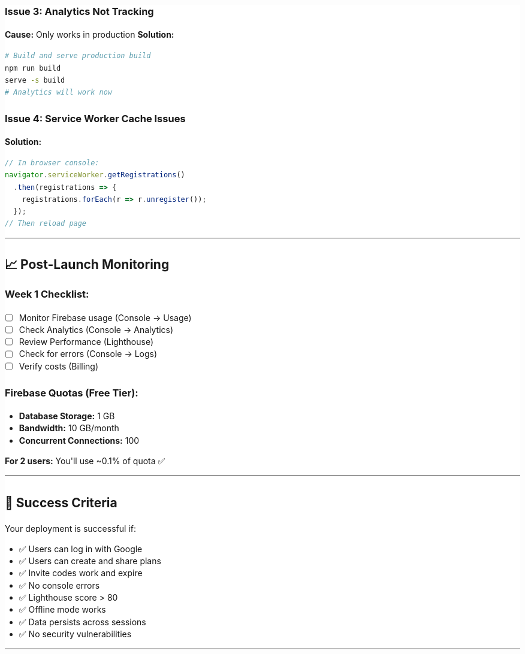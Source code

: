 ### Issue 3: Analytics Not Tracking
**Cause:** Only works in production
**Solution:**
```bash
# Build and serve production build
npm run build
serve -s build
# Analytics will work now
```

### Issue 4: Service Worker Cache Issues
**Solution:**
```javascript
// In browser console:
navigator.serviceWorker.getRegistrations()
  .then(registrations => {
    registrations.forEach(r => r.unregister());
  });
// Then reload page
```

---

## 📈 Post-Launch Monitoring

### Week 1 Checklist:
- [ ] Monitor Firebase usage (Console → Usage)
- [ ] Check Analytics (Console → Analytics)
- [ ] Review Performance (Lighthouse)
- [ ] Check for errors (Console → Logs)
- [ ] Verify costs (Billing)

### Firebase Quotas (Free Tier):
- **Database Storage:** 1 GB
- **Bandwidth:** 10 GB/month
- **Concurrent Connections:** 100

**For 2 users:** You'll use ~0.1% of quota ✅

---

## 🎉 Success Criteria

Your deployment is successful if:

- ✅ Users can log in with Google
- ✅ Users can create and share plans
- ✅ Invite codes work and expire
- ✅ No console errors
- ✅ Lighthouse score > 80
- ✅ Offline mode works
- ✅ Data persists across sessions
- ✅ No security vulnerabilities

---
